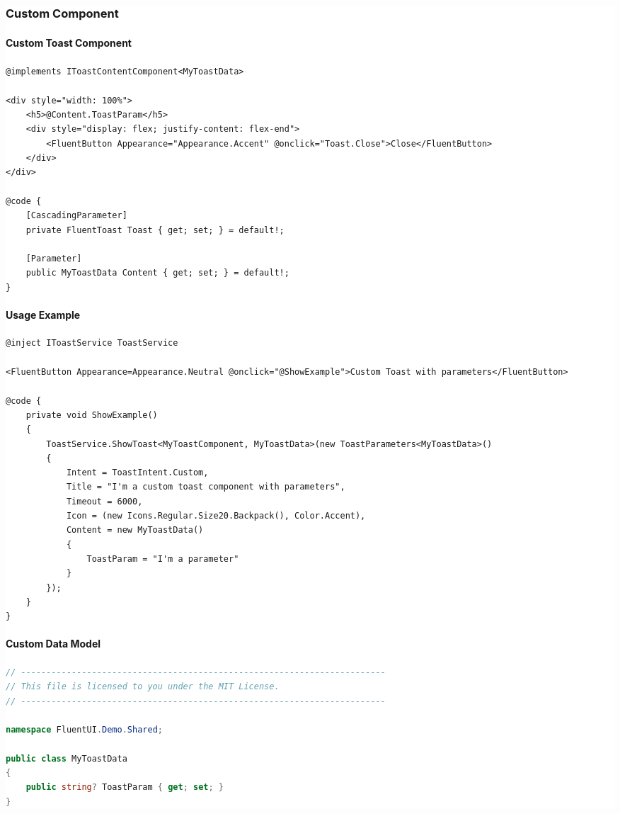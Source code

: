 ### Custom Component

#### Custom Toast Component

```razor
@implements IToastContentComponent<MyToastData>

<div style="width: 100%">
    <h5>@Content.ToastParam</h5>
    <div style="display: flex; justify-content: flex-end">
        <FluentButton Appearance="Appearance.Accent" @onclick="Toast.Close">Close</FluentButton>
    </div>
</div>

@code {
    [CascadingParameter]
    private FluentToast Toast { get; set; } = default!;

    [Parameter]
    public MyToastData Content { get; set; } = default!;
}
```

#### Usage Example

```razor
@inject IToastService ToastService

<FluentButton Appearance=Appearance.Neutral @onclick="@ShowExample">Custom Toast with parameters</FluentButton>

@code {
    private void ShowExample()
    {
        ToastService.ShowToast<MyToastComponent, MyToastData>(new ToastParameters<MyToastData>()
        {
            Intent = ToastIntent.Custom,
            Title = "I'm a custom toast component with parameters",
            Timeout = 6000,
            Icon = (new Icons.Regular.Size20.Backpack(), Color.Accent),
            Content = new MyToastData()
            {
                ToastParam = "I'm a parameter"
            }
        });
    }
}
```

#### Custom Data Model

```csharp
// ------------------------------------------------------------------------
// This file is licensed to you under the MIT License.
// ------------------------------------------------------------------------

namespace FluentUI.Demo.Shared;

public class MyToastData
{
    public string? ToastParam { get; set; }
}
```
